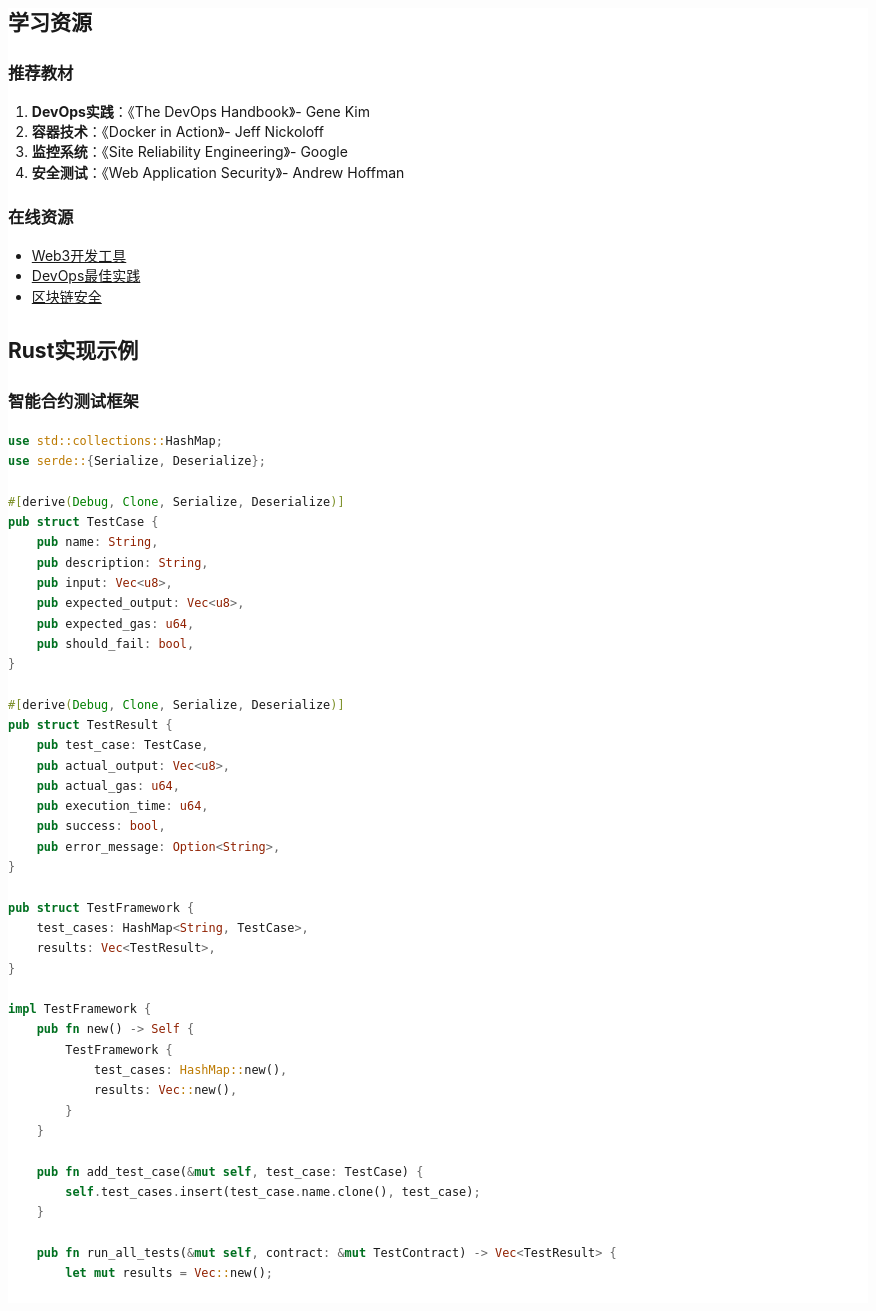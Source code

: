 ## 学习资源

### 推荐教材

1. **DevOps实践**：《The DevOps Handbook》- Gene Kim
2. **容器技术**：《Docker in Action》- Jeff Nickoloff
3. **监控系统**：《Site Reliability Engineering》- Google
4. **安全测试**：《Web Application Security》- Andrew Hoffman

### 在线资源

- [Web3开发工具](https://ethereum.org/developers/docs/)
- [DevOps最佳实践](https://www.devops-research.com/)
- [区块链安全](https://consensys.net/diligence/)

## Rust实现示例

### 智能合约测试框架

```rust
use std::collections::HashMap;
use serde::{Serialize, Deserialize};

#[derive(Debug, Clone, Serialize, Deserialize)]
pub struct TestCase {
    pub name: String,
    pub description: String,
    pub input: Vec<u8>,
    pub expected_output: Vec<u8>,
    pub expected_gas: u64,
    pub should_fail: bool,
}

#[derive(Debug, Clone, Serialize, Deserialize)]
pub struct TestResult {
    pub test_case: TestCase,
    pub actual_output: Vec<u8>,
    pub actual_gas: u64,
    pub execution_time: u64,
    pub success: bool,
    pub error_message: Option<String>,
}

pub struct TestFramework {
    test_cases: HashMap<String, TestCase>,
    results: Vec<TestResult>,
}

impl TestFramework {
    pub fn new() -> Self {
        TestFramework {
            test_cases: HashMap::new(),
            results: Vec::new(),
        }
    }
    
    pub fn add_test_case(&mut self, test_case: TestCase) {
        self.test_cases.insert(test_case.name.clone(), test_case);
    }
    
    pub fn run_all_tests(&mut self, contract: &mut TestContract) -> Vec<TestResult> {
        let mut results = Vec::new();
        
```